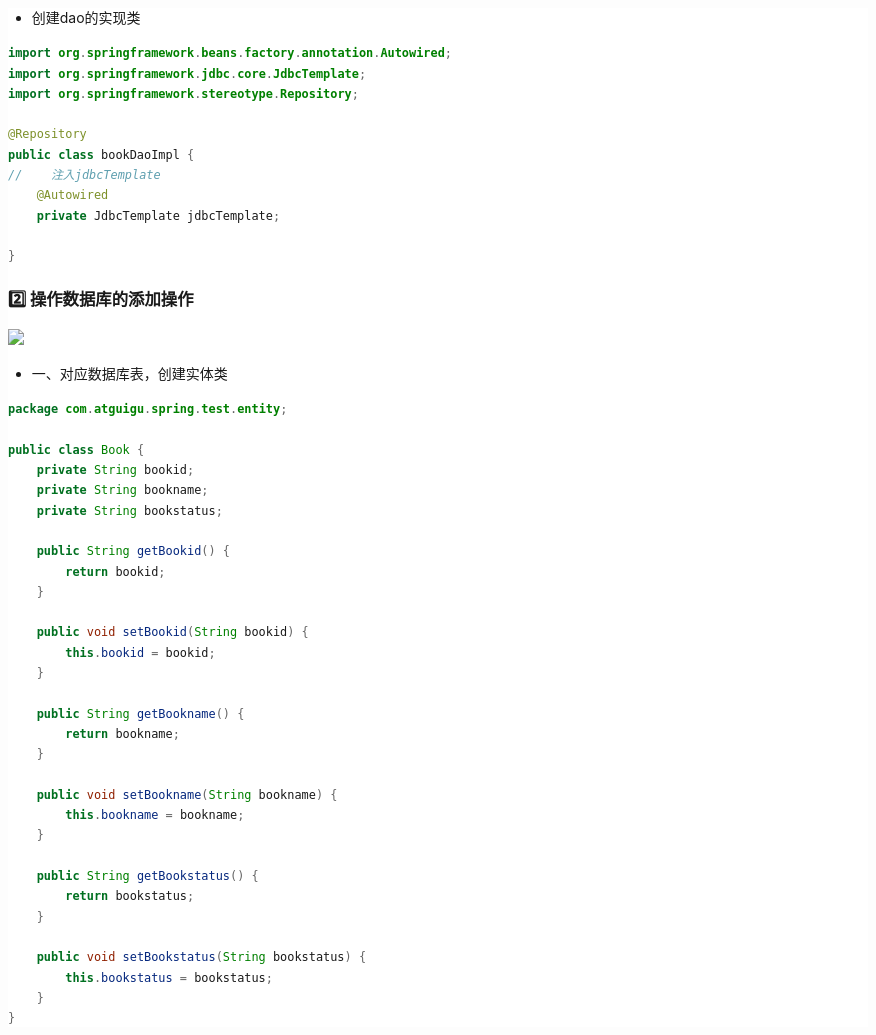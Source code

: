 

- 创建dao的实现类

```java
import org.springframework.beans.factory.annotation.Autowired;
import org.springframework.jdbc.core.JdbcTemplate;
import org.springframework.stereotype.Repository;

@Repository
public class bookDaoImpl {
//    注入jdbcTemplate
    @Autowired
    private JdbcTemplate jdbcTemplate;

}

```

### :two: 操作数据库的添加操作

![](https://i.loli.net/2021/03/16/kdDVBQrU1jYybXR.png)

- 一、对应数据库表，创建实体类

```java
package com.atguigu.spring.test.entity;

public class Book {
    private String bookid;
    private String bookname;
    private String bookstatus;

    public String getBookid() {
        return bookid;
    }

    public void setBookid(String bookid) {
        this.bookid = bookid;
    }

    public String getBookname() {
        return bookname;
    }

    public void setBookname(String bookname) {
        this.bookname = bookname;
    }

    public String getBookstatus() {
        return bookstatus;
    }

    public void setBookstatus(String bookstatus) {
        this.bookstatus = bookstatus;
    }
}

```
